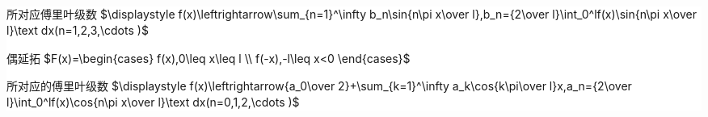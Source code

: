 所对应傅里叶级数 $\displaystyle f(x)\leftrightarrow\sum_{n=1}^\infty b_n\sin{n\pi x\over l},b_n={2\over l}\int_0^lf(x)\sin{n\pi x\over l}\text dx(n=1,2,3,\cdots )$

偶延拓 $F(x)=\begin{cases}
    f(x),0\leq x\leq l
    \\
    f(-x),-l\leq x<0
\end{cases}$

所对应的傅里叶级数 $\displaystyle f(x)\leftrightarrow{a_0\over 2}+\sum_{k=1}^\infty a_k\cos{k\pi\over l}x,a_n={2\over l}\int_0^lf(x)\cos{n\pi x\over l}\text dx(n=0,1,2,\cdots )$
